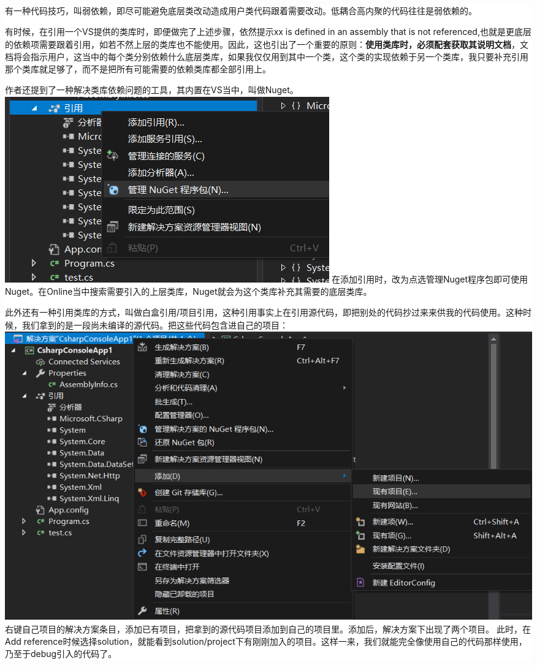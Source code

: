 有一种代码技巧，叫弱依赖，即尽可能避免底层类改动造成用户类代码跟着需要改动。低耦合高内聚的代码往往是弱依赖的。

有时候，在引用一个VS提供的类库时，即便做完了上述步骤，依然提示xx is defined in an assembly that is not referenced,也就是更底层的依赖项需要跟着引用，如若不然上层的类库也不能使用。因此，这也引出了一个重要的原则：**使用类库时，必须配套获取其说明文档**，文档将会指示用户，这当中的每个类分别依赖什么底层类库，如果我仅仅用到其中一个类，这个类的实现依赖于另一个类库，我只要补充引用那个类库就足够了，而不是把所有可能需要的依赖类库都全部引用上。

作者还提到了一种解决类库依赖问题的工具，其内置在VS当中，叫做Nuget。
![](./markdown_pic/cs-6.jpg)
在添加引用时，改为点选管理Nuget程序包即可使用Nuget。在Online当中搜索需要引入的上层类库，Nuget就会为这个类库补充其需要的底层类库。

此外还有一种引用类库的方式，叫做白盒引用/项目引用，这种引用事实上在引用源代码，即把别处的代码抄过来来供我的代码使用。这种时候，我们拿到的是一段尚未编译的源代码。把这些代码包含进自己的项目：
![](./markdown_pic/cs-7.jpg)
右键自己项目的解决方案条目，添加已有项目，把拿到的源代码项目添加到自己的项目里。添加后，解决方案下出现了两个项目。
此时，在Add reference时候选择solution，就能看到solution/project下有刚刚加入的项目。这样一来，我们就能完全像使用自己的代码那样使用，乃至于debug引入的代码了。
